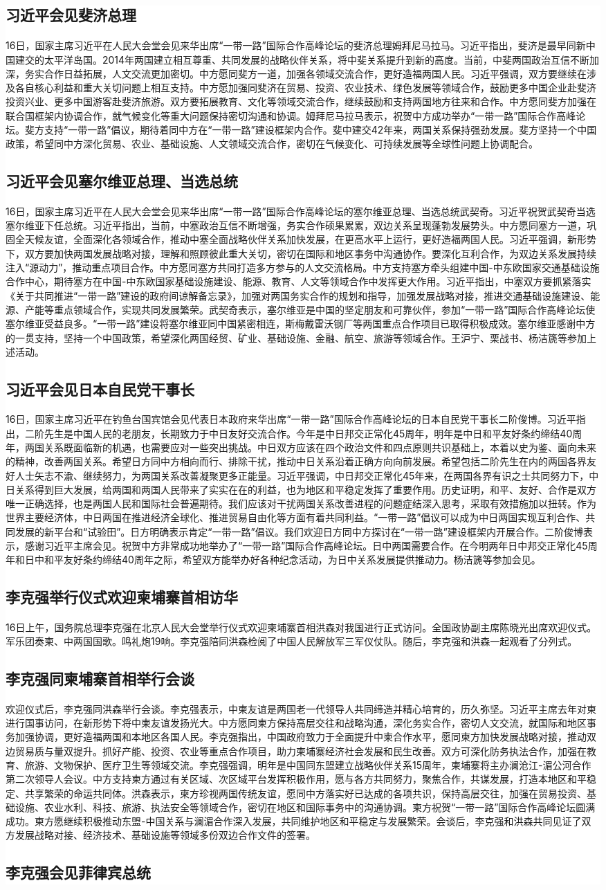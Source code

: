 
## 习近平会见斐济总理


16日，国家主席习近平在人民大会堂会见来华出席“一带一路”国际合作高峰论坛的斐济总理姆拜尼马拉马。习近平指出，斐济是最早同新中国建交的太平洋岛国。2014年两国建立相互尊重、共同发展的战略伙伴关系，将中斐关系提升到新的高度。当前，中斐两国政治互信不断加深，务实合作日益拓展，人文交流更加密切。中方愿同斐方一道，加强各领域交流合作，更好造福两国人民。习近平强调，双方要继续在涉及各自核心利益和重大关切问题上相互支持。中方愿加强同斐济在贸易、投资、农业技术、绿色发展等领域合作，鼓励更多中国企业赴斐济投资兴业、更多中国游客赴斐济旅游。双方要拓展教育、文化等领域交流合作，继续鼓励和支持两国地方往来和合作。中方愿同斐方加强在联合国框架内协调合作，就气候变化等重大问题保持密切沟通和协调。姆拜尼马拉马表示，祝贺中方成功举办“一带一路”国际合作高峰论坛。斐方支持“一带一路”倡议，期待着同中方在“一带一路”建设框架内合作。斐中建交42年来，两国关系保持强劲发展。斐方坚持一个中国政策，希望同中方深化贸易、农业、基础设施、人文领域交流合作，密切在气候变化、可持续发展等全球性问题上协调配合。


## 习近平会见塞尔维亚总理、当选总统


16日，国家主席习近平在人民大会堂会见来华出席“一带一路”国际合作高峰论坛的塞尔维亚总理、当选总统武契奇。习近平祝贺武契奇当选塞尔维亚下任总统。习近平指出，当前，中塞政治互信不断增强，务实合作硕果累累，双边关系呈现蓬勃发展势头。中方愿同塞方一道，巩固全天候友谊，全面深化各领域合作，推动中塞全面战略伙伴关系加快发展，在更高水平上运行，更好造福两国人民。习近平强调，新形势下，双方要加快两国发展战略对接，理解和照顾彼此重大关切，密切在国际和地区事务中沟通协作。要深化互利合作，为双边关系发展持续注入“源动力”，推动重点项目合作。中方愿同塞方共同打造多方参与的人文交流格局。中方支持塞方牵头组建中国-中东欧国家交通基础设施合作中心，期待塞方在中国-中东欧国家基础设施建设、能源、教育、人文等领域合作中发挥更大作用。习近平指出，中塞双方要抓紧落实《关于共同推进“一带一路”建设的政府间谅解备忘录》，加强对两国务实合作的规划和指导，加强发展战略对接，推进交通基础设施建设、能源、产能等重点领域合作，实现共同发展繁荣。武契奇表示，塞尔维亚是中国的坚定朋友和可靠伙伴，参加“一带一路”国际合作高峰论坛使塞尔维亚受益良多。“一带一路”建设将塞尔维亚同中国紧密相连，斯梅戴雷沃钢厂等两国重点合作项目已取得积极成效。塞尔维亚感谢中方的一贯支持，坚持一个中国政策，希望深化两国经贸、矿业、基础设施、金融、航空、旅游等领域合作。王沪宁、栗战书、杨洁篪等参加上述活动。


## 习近平会见日本自民党干事长


16日，国家主席习近平在钓鱼台国宾馆会见代表日本政府来华出席“一带一路”国际合作高峰论坛的日本自民党干事长二阶俊博。习近平指出，二阶先生是中国人民的老朋友，长期致力于中日友好交流合作。今年是中日邦交正常化45周年，明年是中日和平友好条约缔结40周年，两国关系既面临新的机遇，也需要应对一些突出挑战。中日双方应该在四个政治文件和四点原则共识基础上，本着以史为鉴、面向未来的精神，改善两国关系。希望日方同中方相向而行、排除干扰，推动中日关系沿着正确方向向前发展。希望包括二阶先生在内的两国各界友好人士矢志不渝、继续努力，为两国关系改善凝聚更多正能量。习近平强调，中日邦交正常化45年来，在两国各界有识之士共同努力下，中日关系得到巨大发展，给两国和两国人民带来了实实在在的利益，也为地区和平稳定发挥了重要作用。历史证明，和平、友好、合作是双方唯一正确选择，也是两国人民和国际社会普遍期待。我们应该对干扰两国关系改善进程的问题症结深入思考，采取有效措施加以扭转。作为世界主要经济体，中日两国在推进经济全球化、推进贸易自由化等方面有着共同利益。“一带一路”倡议可以成为中日两国实现互利合作、共同发展的新平台和“试验田”。日方明确表示肯定“一带一路”倡议。我们欢迎日方同中方探讨在“一带一路”建设框架内开展合作。二阶俊博表示，感谢习近平主席会见。祝贺中方非常成功地举办了“一带一路”国际合作高峰论坛。日中两国需要合作。在今明两年日中邦交正常化45周年和日中和平友好条约缔结40周年之际，希望双方能举办好各种纪念活动，为日中关系发展提供推动力。杨洁篪等参加会见。


## 李克强举行仪式欢迎柬埔寨首相访华


16日上午，国务院总理李克强在北京人民大会堂举行仪式欢迎柬埔寨首相洪森对我国进行正式访问。全国政协副主席陈晓光出席欢迎仪式。军乐团奏柬、中两国国歌。鸣礼炮19响。李克强陪同洪森检阅了中国人民解放军三军仪仗队。随后，李克强和洪森一起观看了分列式。


## 李克强同柬埔寨首相举行会谈


欢迎仪式后，李克强同洪森举行会谈。李克强表示，中柬友谊是两国老一代领导人共同缔造并精心培育的，历久弥坚。习近平主席去年对柬进行国事访问，在新形势下将中柬友谊发扬光大。中方愿同柬方保持高层交往和战略沟通，深化务实合作，密切人文交流，就国际和地区事务加强协调，更好造福两国和本地区各国人民。李克强指出，中国政府致力于全面提升中柬合作水平，愿同柬方加快发展战略对接，推动双边贸易质与量双提升。抓好产能、投资、农业等重点合作项目，助力柬埔寨经济社会发展和民生改善。双方可深化防务执法合作，加强在教育、旅游、文物保护、医疗卫生等领域交流。李克强强调，明年是中国同东盟建立战略伙伴关系15周年，柬埔寨将主办澜沧江-湄公河合作第二次领导人会议。中方支持柬方通过有关区域、次区域平台发挥积极作用，愿与各方共同努力，聚焦合作，共谋发展，打造本地区和平稳定、共享繁荣的命运共同体。洪森表示，柬方珍视两国传统友谊，愿同中方落实好已达成的各项共识，保持高层交往，加强在贸易投资、基础设施、农业水利、科技、旅游、执法安全等领域合作，密切在地区和国际事务中的沟通协调。柬方祝贺“一带一路”国际合作高峰论坛圆满成功。柬方愿继续积极推动东盟-中国关系与澜湄合作深入发展，共同维护地区和平稳定与发展繁荣。会谈后，李克强和洪森共同见证了双方发展战略对接、经济技术、基础设施等领域多份双边合作文件的签署。


## 李克强会见菲律宾总统

